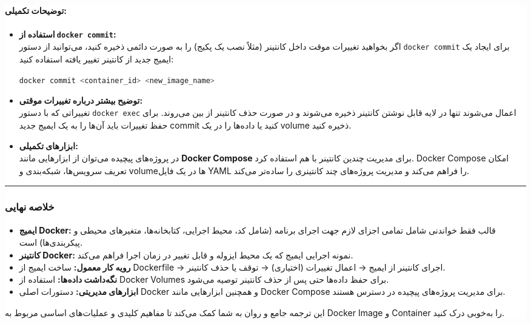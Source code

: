 #### **توضیحات تکمیلی:**

- **استفاده از `docker commit`:**  
  اگر بخواهید تغییرات موقت داخل کانتینر (مثلاً نصب یک پکیج) را به صورت دائمی ذخیره کنید، می‌توانید از دستور `docker commit` برای ایجاد یک ایمیج جدید از کانتینر تغییر یافته استفاده کنید:
  ```bash
  docker commit <container_id> <new_image_name>
  ```

- **توضیح بیشتر درباره تغییرات موقتی:**  
  تغییراتی که با دستور `docker exec` اعمال می‌شوند تنها در لایه قابل نوشتن کانتینر ذخیره می‌شوند و در صورت حذف کانتینر از بین می‌روند. برای حفظ تغییرات باید آن‌ها را به یک ایمیج جدید commit کنید یا داده‌ها را در یک volume ذخیره کنید.

- **ابزارهای تکمیلی:**  
  در پروژه‌های پیچیده می‌توان از ابزارهایی مانند **Docker Compose** برای مدیریت چندین کانتینر با هم استفاده کرد. Docker Compose امکان تعریف سرویس‌ها، شبکه‌بندی و volumeها در یک فایل YAML را فراهم می‌کند و مدیریت پروژه‌های چند کانتینری را ساده‌تر می‌کند.

---

### خلاصه نهایی

- **ایمیج Docker:** قالب فقط خواندنی شامل تمامی اجزای لازم جهت اجرای برنامه (شامل کد، محیط اجرایی، کتابخانه‌ها، متغیرهای محیطی و پیکربندی‌ها) است.
- **کانتینر Docker:** نمونه اجرایی ایمیج که یک محیط ایزوله و قابل تغییر در زمان اجرا فراهم می‌کند.
- **رویه کار معمول:** ساخت ایمیج از Dockerfile → اجرای کانتینر از ایمیج → اعمال تغییرات (اختیاری) → توقف یا حذف کانتینر.
- **نگه‌داشت داده‌ها:** استفاده از Docker Volumes برای حفظ داده‌ها حتی پس از حذف کانتینر توصیه می‌شود.
- **ابزارهای مدیریتی:** دستورات اصلی Docker و همچنین ابزارهایی مانند Docker Compose برای مدیریت پروژه‌های پیچیده در دسترس هستند.

این ترجمه جامع و روان به شما کمک می‌کند تا مفاهیم کلیدی و عملیات‌های اساسی مربوط به Docker Image و Container را به‌خوبی درک کنید.